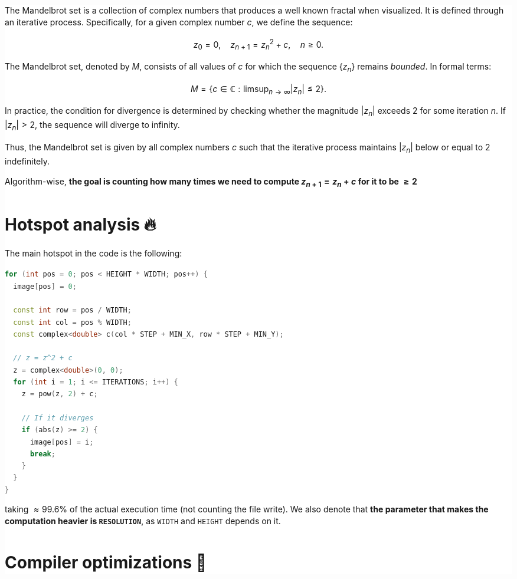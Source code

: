 The Mandelbrot set is a collection of complex numbers that produces a well known fractal when visualized. It is defined through an iterative process. Specifically, for a given complex number $c$, we define the sequence:

$$
z_{0} = 0, \quad z_{n+1} = z_n^2 + c, \quad n \geq 0.
$$

The Mandelbrot set, denoted by $M$, consists of all values of $c$ for which the sequence $\{ z_n \}$ remains *bounded*. In formal terms:

$$
M = \left\{ c \in \mathbb{C} : \limsup_{n \rightarrow \infty} |z_n| \leq 2 \right\}.
$$

In practice, the condition for divergence is determined by checking whether the magnitude $|z_n|$ exceeds $2$ for some iteration $n$. If $|z_n| > 2$, the sequence will diverge to infinity.

Thus, the Mandelbrot set is given by all complex numbers $c$ such that the iterative process maintains $|z_n|$ below or equal to $2$ indefinitely.

Algorithm-wise, **the goal is counting how many times we need to compute $z_{n+1} = z_n + c$ for it to be $\ge 2$**

# Hotspot analysis 🔥

The main hotspot in the code is the following:

```cpp
for (int pos = 0; pos < HEIGHT * WIDTH; pos++) {
  image[pos] = 0;

  const int row = pos / WIDTH;
  const int col = pos % WIDTH;
  const complex<double> c(col * STEP + MIN_X, row * STEP + MIN_Y);

  // z = z^2 + c
  z = complex<double>(0, 0);
  for (int i = 1; i <= ITERATIONS; i++) {
    z = pow(z, 2) + c;

    // If it diverges
    if (abs(z) >= 2) {
      image[pos] = i;
      break;
    }
  }
}
```

taking $\approx 99.6\%$ of the actual execution time (not counting the file write). We also denote that **the parameter that makes the computation heavier is `RESOLUTION`**, as `WIDTH` and `HEIGHT` depends on it.

# Compiler optimizations 🦾
